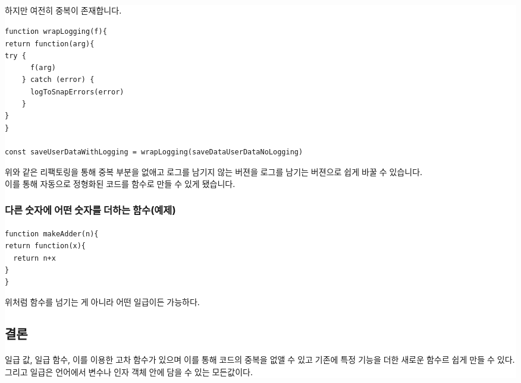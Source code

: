 하지만 여전히 중복이 존재합니다.

```tsx
function wrapLogging(f){
return function(arg){
try {
      f(arg)
    } catch (error) {
      logToSnapErrors(error)
    }
}
}

const saveUserDataWithLogging = wrapLogging(saveDataUserDataNoLogging)
```
위와 같은 리팩토링을 통해 중복 부분을 없애고 로그를 남기지 않는 버젼을 로그를 남기는 버젼으로 쉽게 바꿀 수 있습니다.<br>
이를 통해 자동으로 정형화된 코드를 함수로 만들 수 있게 됐습니다.

### 다른 숫자에 어떤 숫자를 더하는 함수(예제)
```tsx
function makeAdder(n){
return function(x){
  return n+x
}
}
```
위처럼 함수를 넘기는 게 아니라 어떤 일급이든 가능하다.

## 결론
일급 값, 일급 함수, 이를 이용한 고차 함수가 있으며 이를 통해 코드의 중복을 없앨 수 있고 기존에 특정 기능을 더한 새로운 함수르 쉽게 만들 수 있다.<br>
그리고 일급은 언어에서 변수나 인자 객체 안에 담을 수 있는 모든값이다.
